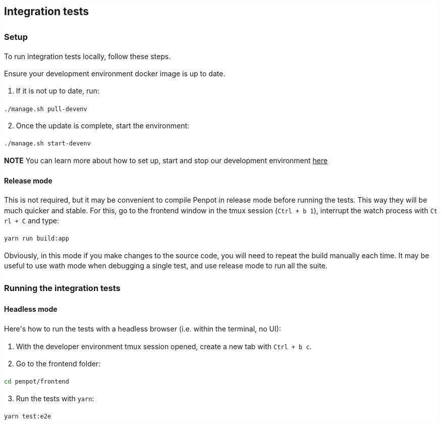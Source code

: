 ## Integration tests

### Setup

To run integration tests locally, follow these steps.

Ensure your development environment docker image is up to date.

1. If it is not up to date, run:

```bash
./manage.sh pull-devenv
```

2. Once the update is complete, start the environment:

```bash
./manage.sh start-devenv
```

**NOTE** You can learn more about how to set up, start and stop our development environment [here](/technical-guide/developer/devenv)

#### Release mode

This is not required, but it may be convenient to compile Penpot in release mode before running the tests. This way they will be much quicker and stable. For this, go to the frontend window in the tmux session (<code class="language-bash">Ctrl + b 1</code>), interrupt the watch process with <code class="language-bash">Ctrl + C</code> and type:

```bash
yarn run build:app
```

Obviously, in this mode if you make changes to the source code, you will need to repeat the build manually each time. It may be useful to use wath mode when debugging a single test, and use release mode to run all the suite.


### Running the integration tests

#### Headless mode

Here's how to run the tests with a headless browser (i.e. within the terminal, no UI):

1. With the developer environment tmux session opened, create a new tab with <code class="language-bash">Ctrl + b c</code>.

2. Go to the frontend folder:

```bash
cd penpot/frontend
```

3. Run the tests with <code class="language-bash">yarn</code>:

```bash
yarn test:e2e
```
